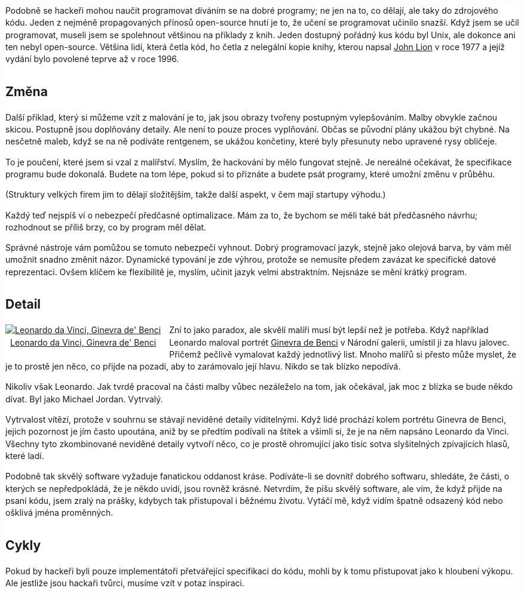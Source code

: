 Podobně se hackeři mohou naučit programovat díváním se na dobré programy; ne jen na to, co dělají, ale taky do zdrojového kódu. Jeden z nejméně propagovaných přínosů open-source hnutí je to, že učení se programovat učinilo snazší. Když jsem se učil programovat, museli jsem se spolehnout většinou na příklady z knih. Jeden dostupný pořádný kus kódu byl Unix, ale dokonce ani ten nebyl open-source. Většina lidí, která četla kód, ho četla z nelegální kopie knihy, kterou napsal <a href="http://en.wikipedia.org/wiki/John_Lions">John Lion</a> v roce 1977 a jejíž vydání bylo povolené teprve až v roce 1996.

Změna
------

Další příklad, který si můžeme vzít z malování je to, jak jsou obrazy tvořeny postupným vylepšováním. Malby obvykle začnou skicou. Postupně jsou doplňovány detaily. Ale není to pouze proces vyplňování. Občas se původní plány ukážou být chybné. Na nesčetně maleb, když se na ně podíváte rentgenem, se ukážou končetiny, které byly přesunuty nebo upravené rysy obličeje.

To je poučení, které jsem si vzal z malířství. Myslím, že hackování by mělo fungovat stejně. Je nereálné očekávat, že specifikace programu bude dokonalá. Budete na tom lépe, pokud si to přiznáte a budete psát programy, které umožní změnu v průběhu.

(Struktury velkých firem jim to dělají složitějším, takže další aspekt, v čem mají startupy výhodu.)

Každý teď nejspíš ví o nebezpečí předčasné optimalizace. Mám za to, že bychom se měli také bát předčasného návrhu; rozhodnout se příliš brzy, co by program měl dělat.

Správné nástroje vám pomůžou se tomuto nebezpečí vyhnout. Dobrý programovací jazyk, stejně jako olejová barva, by vám měl umožnit snadno změnit názor. Dynamické typování je zde výhrou, protože se nemusíte předem zavázat ke specifické datové reprezentaci. Ovšem klíčem ke flexibilitě je, myslím, učinit jazyk velmi abstraktním. Nejsnáze se mění krátký program.

Detail
------

<div style="float: left; margin: 0 1em 1em 0; text-align: center;"><a href="http://en.wikipedia.org/wiki/File:Leonardo_da_Vinci,_Ginevra_de%27_Benci,_1474-78.png"><img src="https://upload.wikimedia.org/wikipedia/commons/thumb/6/6f/Leonardo_da_Vinci%2C_Ginevra_de%27_Benci%2C_1474-78.png/180px-Leonardo_da_Vinci%2C_Ginevra_de%27_Benci%2C_1474-78.png" title="Leonardo da Vinci, Ginevra de' Benci" /></a><br /><a href="http://en.wikipedia.org/wiki/File:Leonardo_da_Vinci,_Ginevra_de%27_Benci,_1474-78.png">Leonardo da Vinci, Ginevra de' Benci</a></div>Zní to jako paradox, ale skvělí malíři musí být lepší než je potřeba. Když například Leonardo maloval portrét <a href="http://en.wikipedia.org/wiki/Ginevra_de'_Benci">Ginevra de Benci</a> v Národní galerii, umístil ji za hlavu jalovec. Přičemž pečlivě vymalovat každý jednotlivý list. Mnoho malířů si přesto může myslet, že je to prostě jen něco, co přijde na pozadí, aby to zarámovalo její hlavu. Nikdo se tak blízko nepodívá.

Nikoliv však Leonardo. Jak tvrdě pracoval na části malby vůbec nezáleželo na tom, jak očekával, jak moc z blízka se bude někdo dívat. Byl jako Michael Jordan. Vytrvalý.

Vytrvalost vítězí, protože v souhrnu se stávají neviděné detaily viditelnými. Když lidé prochází kolem portrétu Ginevra de Benci, jejich pozornost je jím často upoutána, aniž by se předtím podívali na štítek a všimli si, že je na něm napsáno Leonardo da Vinci. Všechny tyto zkombinované neviděné detaily vytvoří něco, co je prostě ohromující jako tisíc sotva slyšitelných zpívajících hlasů, které ladí.

Podobně tak skvělý software vyžaduje fanatickou oddanost kráse. Podíváte-li se dovnitř dobrého softwaru, shledáte, že části, o kterých se nepředpokládá, že je někdo uvidí, jsou rovněž krásné. Netvrdím, že píšu skvělý software, ale vím, že když přijde na psaní kódu, jsem zralý na prášky, kdybych tak přistupoval i běžnému životu. Vytáčí mě, když vidím špatně odsazený kód nebo ošklivá jména proměnných.

Cykly
------

Pokud by hackeři byli pouze implementátoři přetvářející specifikaci do kódu, mohli by k tomu přistupovat jako k hloubení výkopu. Ale jestliže jsou hackaři tvůrci, musíme vzít v potaz inspiraci.
